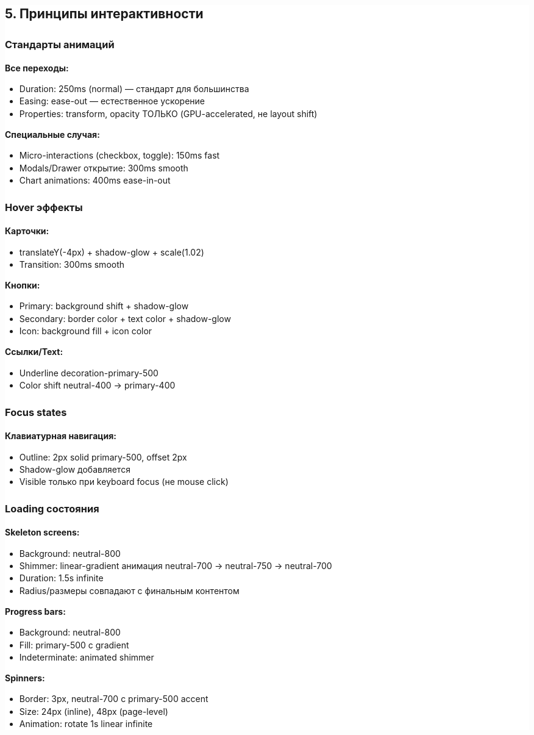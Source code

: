 
## 5. Принципы интерактивности

### Стандарты анимаций

**Все переходы:**
- Duration: 250ms (normal) — стандарт для большинства
- Easing: ease-out — естественное ускорение
- Properties: transform, opacity ТОЛЬКО (GPU-accelerated, не layout shift)

**Специальные случая:**
- Micro-interactions (checkbox, toggle): 150ms fast
- Modals/Drawer открытие: 300ms smooth
- Chart animations: 400ms ease-in-out

### Hover эффекты

**Карточки:**
- translateY(-4px) + shadow-glow + scale(1.02)
- Transition: 300ms smooth

**Кнопки:**
- Primary: background shift + shadow-glow
- Secondary: border color + text color + shadow-glow
- Icon: background fill + icon color

**Ссылки/Text:**
- Underline decoration-primary-500
- Color shift neutral-400 → primary-400

### Focus states

**Клавиатурная навигация:**
- Outline: 2px solid primary-500, offset 2px
- Shadow-glow добавляется
- Visible только при keyboard focus (не mouse click)

### Loading состояния

**Skeleton screens:**
- Background: neutral-800
- Shimmer: linear-gradient анимация neutral-700 → neutral-750 → neutral-700
- Duration: 1.5s infinite
- Radius/размеры совпадают с финальным контентом

**Progress bars:**
- Background: neutral-800
- Fill: primary-500 с gradient
- Indeterminate: animated shimmer

**Spinners:**
- Border: 3px, neutral-700 с primary-500 accent
- Size: 24px (inline), 48px (page-level)
- Animation: rotate 1s linear infinite
